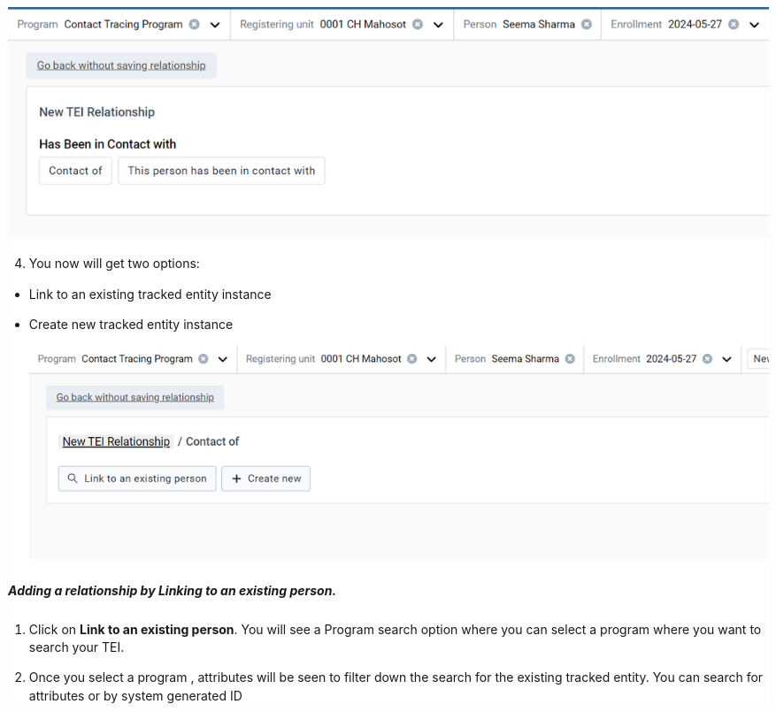    ![](resources/images/capture/relationship1.png)

4. You now will get two options:
  * Link to an existing tracked entity instance
  * Create new tracked entity instance

    ![](resources/images/capture/relationship2.png)


##### Adding a relationship by Linking to an existing person.

1. Click on **Link to an existing person**. You will see a Program search option where you can select a program where you want to search your TEI.

2. Once you select a program , attributes will be seen to filter down the search for the existing tracked entity. You can search for attributes or by system generated ID
